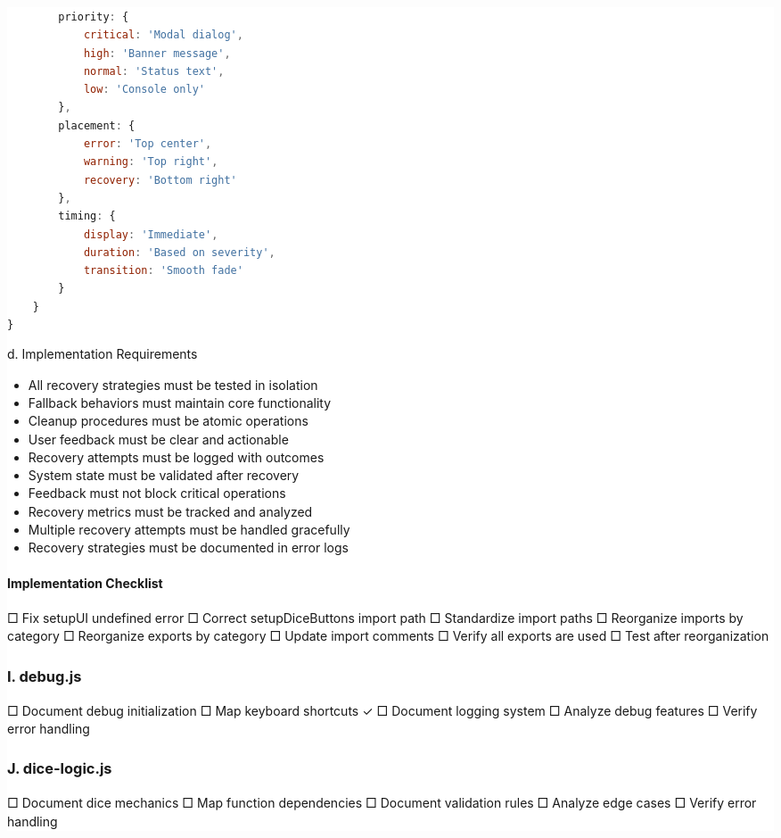 ```javascript
        priority: {
            critical: 'Modal dialog',
            high: 'Banner message',
            normal: 'Status text',
            low: 'Console only'
        },
        placement: {
            error: 'Top center',
            warning: 'Top right',
            recovery: 'Bottom right'
        },
        timing: {
            display: 'Immediate',
            duration: 'Based on severity',
            transition: 'Smooth fade'
        }
    }
}
```

d. Implementation Requirements
- All recovery strategies must be tested in isolation
- Fallback behaviors must maintain core functionality
- Cleanup procedures must be atomic operations
- User feedback must be clear and actionable
- Recovery attempts must be logged with outcomes
- System state must be validated after recovery
- Feedback must not block critical operations
- Recovery metrics must be tracked and analyzed
- Multiple recovery attempts must be handled gracefully
- Recovery strategies must be documented in error logs

#### Implementation Checklist
□ Fix setupUI undefined error
□ Correct setupDiceButtons import path
□ Standardize import paths
□ Reorganize imports by category
□ Reorganize exports by category
□ Update import comments
□ Verify all exports are used
□ Test after reorganization

### I. debug.js
□ Document debug initialization
□ Map keyboard shortcuts ✓
□ Document logging system
□ Analyze debug features
□ Verify error handling

### J. dice-logic.js
□ Document dice mechanics
□ Map function dependencies
□ Document validation rules
□ Analyze edge cases
□ Verify error handling
